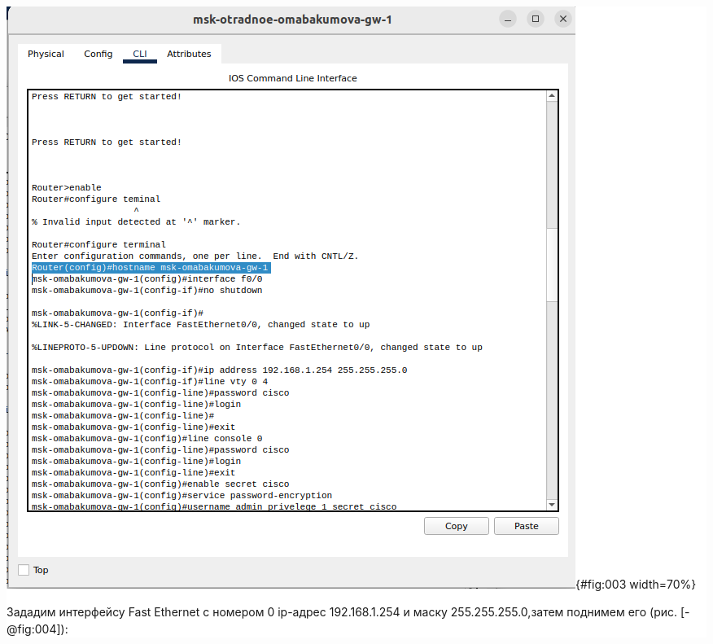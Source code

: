 ![Раздел конфигурации в маршрутизаторе](image/3.png){#fig:003 width=70%}

Зададим интерфейсу Fast Ethernet с номером 0 ip-адрес 192.168.1.254
и маску 255.255.255.0,затем поднимем его (рис. [-@fig:004]):
